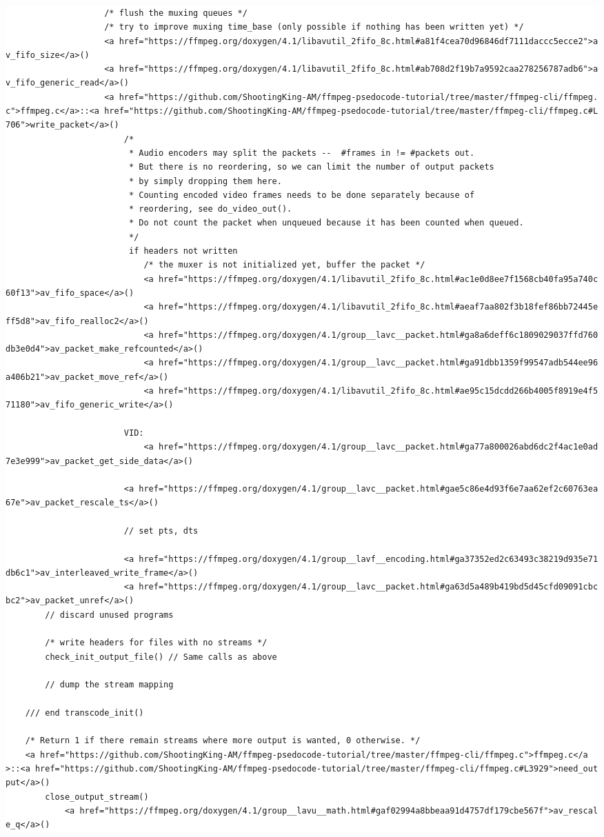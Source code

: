 						/* flush the muxing queues */
						/* try to improve muxing time_base (only possible if nothing has been written yet) */
						<a href="https://ffmpeg.org/doxygen/4.1/libavutil_2fifo_8c.html#a81f4cea70d96846df7111daccc5ecce2">av_fifo_size</a>()
						<a href="https://ffmpeg.org/doxygen/4.1/libavutil_2fifo_8c.html#ab708d2f19b7a9592caa278256787adb6">av_fifo_generic_read</a>()
						<a href="https://github.com/ShootingKing-AM/ffmpeg-psedocode-tutorial/tree/master/ffmpeg-cli/ffmpeg.c">ffmpeg.c</a>::<a href="https://github.com/ShootingKing-AM/ffmpeg-psedocode-tutorial/tree/master/ffmpeg-cli/ffmpeg.c#L706">write_packet</a>()
							/*
							 * Audio encoders may split the packets --  #frames in != #packets out.
							 * But there is no reordering, so we can limit the number of output packets
							 * by simply dropping them here.
							 * Counting encoded video frames needs to be done separately because of
							 * reordering, see do_video_out().
							 * Do not count the packet when unqueued because it has been counted when queued.
							 */
							 if headers not written
								/* the muxer is not initialized yet, buffer the packet */
								<a href="https://ffmpeg.org/doxygen/4.1/libavutil_2fifo_8c.html#ac1e0d8ee7f1568cb40fa95a740c60f13">av_fifo_space</a>()
								<a href="https://ffmpeg.org/doxygen/4.1/libavutil_2fifo_8c.html#aeaf7aa802f3b18fef86bb72445eff5d8">av_fifo_realloc2</a>()
								<a href="https://ffmpeg.org/doxygen/4.1/group__lavc__packet.html#ga8a6deff6c1809029037ffd760db3e0d4">av_packet_make_refcounted</a>()
								<a href="https://ffmpeg.org/doxygen/4.1/group__lavc__packet.html#ga91dbb1359f99547adb544ee96a406b21">av_packet_move_ref</a>()
								<a href="https://ffmpeg.org/doxygen/4.1/libavutil_2fifo_8c.html#ae95c15dcdd266b4005f8919e4f571180">av_fifo_generic_write</a>()

							VID:
								<a href="https://ffmpeg.org/doxygen/4.1/group__lavc__packet.html#ga77a800026abd6dc2f4ac1e0ad7e3e999">av_packet_get_side_data</a>()
							
							<a href="https://ffmpeg.org/doxygen/4.1/group__lavc__packet.html#gae5c86e4d93f6e7aa62ef2c60763ea67e">av_packet_rescale_ts</a>()

							// set pts, dts

							<a href="https://ffmpeg.org/doxygen/4.1/group__lavf__encoding.html#ga37352ed2c63493c38219d935e71db6c1">av_interleaved_write_frame</a>()
							<a href="https://ffmpeg.org/doxygen/4.1/group__lavc__packet.html#ga63d5a489b419bd5d45cfd09091cbcbc2">av_packet_unref</a>()
			// discard unused programs

			/* write headers for files with no streams */
			check_init_output_file() // Same calls as above

			// dump the stream mapping

		/// end transcode_init()

		/* Return 1 if there remain streams where more output is wanted, 0 otherwise. */
		<a href="https://github.com/ShootingKing-AM/ffmpeg-psedocode-tutorial/tree/master/ffmpeg-cli/ffmpeg.c">ffmpeg.c</a>::<a href="https://github.com/ShootingKing-AM/ffmpeg-psedocode-tutorial/tree/master/ffmpeg-cli/ffmpeg.c#L3929">need_output</a>()
			close_output_stream()
				<a href="https://ffmpeg.org/doxygen/4.1/group__lavu__math.html#gaf02994a8bbeaa91d4757df179cbe567f">av_rescale_q</a>()

